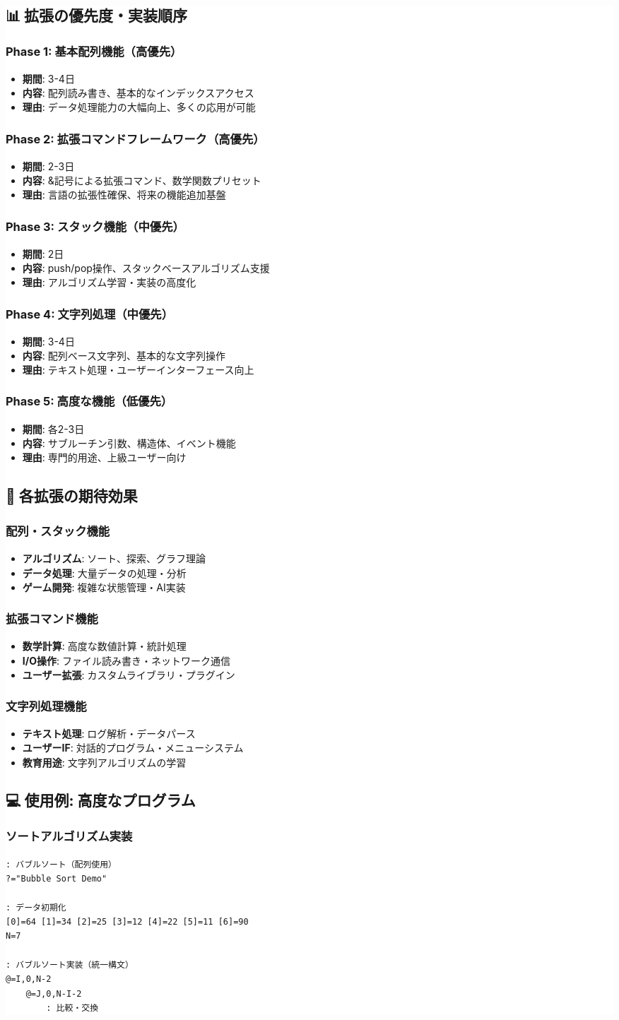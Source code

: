 ## 📊 拡張の優先度・実装順序

### Phase 1: 基本配列機能（高優先）
- **期間**: 3-4日  
- **内容**: 配列読み書き、基本的なインデックスアクセス
- **理由**: データ処理能力の大幅向上、多くの応用が可能

### Phase 2: 拡張コマンドフレームワーク（高優先）
- **期間**: 2-3日
- **内容**: &記号による拡張コマンド、数学関数プリセット
- **理由**: 言語の拡張性確保、将来の機能追加基盤

### Phase 3: スタック機能（中優先）  
- **期間**: 2日
- **内容**: push/pop操作、スタックベースアルゴリズム支援
- **理由**: アルゴリズム学習・実装の高度化

### Phase 4: 文字列処理（中優先）
- **期間**: 3-4日
- **内容**: 配列ベース文字列、基本的な文字列操作
- **理由**: テキスト処理・ユーザーインターフェース向上

### Phase 5: 高度な機能（低優先）
- **期間**: 各2-3日
- **内容**: サブルーチン引数、構造体、イベント機能
- **理由**: 専門的用途、上級ユーザー向け

## 🎯 各拡張の期待効果

### 配列・スタック機能
- **アルゴリズム**: ソート、探索、グラフ理論
- **データ処理**: 大量データの処理・分析
- **ゲーム開発**: 複雑な状態管理・AI実装

### 拡張コマンド機能  
- **数学計算**: 高度な数値計算・統計処理
- **I/O操作**: ファイル読み書き・ネットワーク通信
- **ユーザー拡張**: カスタムライブラリ・プラグイン

### 文字列処理機能
- **テキスト処理**: ログ解析・データパース
- **ユーザーIF**: 対話的プログラム・メニューシステム  
- **教育用途**: 文字列アルゴリズムの学習

## 💻 使用例: 高度なプログラム

### ソートアルゴリズム実装
```workerscript
: バブルソート（配列使用）
?="Bubble Sort Demo"

: データ初期化
[0]=64 [1]=34 [2]=25 [3]=12 [4]=22 [5]=11 [6]=90
N=7

: バブルソート実装（統一構文）
@=I,0,N-2
    @=J,0,N-I-2
        : 比較・交換
```